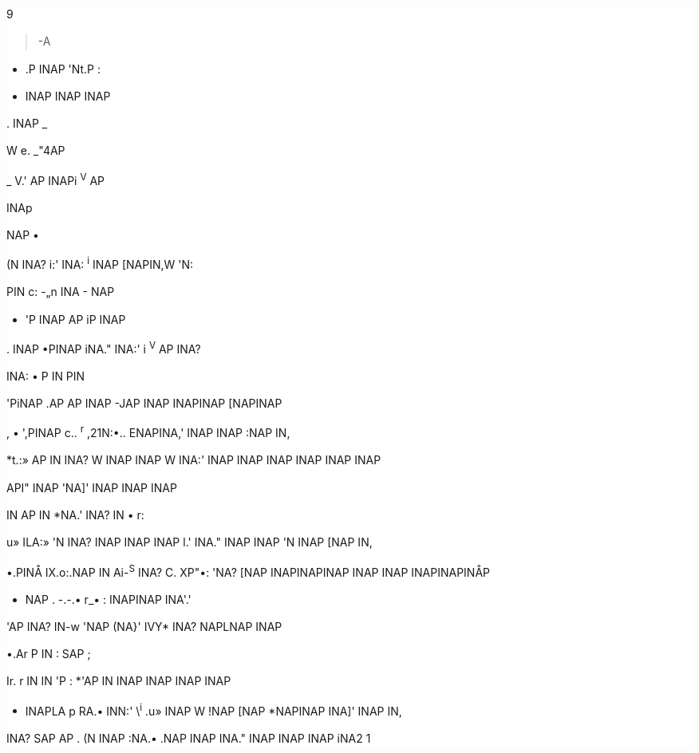 9

> -A

- .P INAP 'Nt.P :

- INAP INAP INAP

. INAP \_

W e. \_"4AP

\_ V.' AP INAPi <sup>V</sup> AP

INAp

NAP •

(N INA? i:' INA: <sup>i</sup> INAP \[NAPIN,W 'N:

PIN c: -„n INA - NAP

- 'P INAP AP iP INAP

. INAP •PINAP iNA." INA:' i <sup>V</sup> AP INA?

INA: • P IN PIN

'PiNAP .AP AP INAP -JAP INAP INAPINAP \[NAPINAP

, • ',PINAP c.. <sup>r</sup> ,21N:•.. ENAPINA,' INAP INAP :NAP IN,

\*t.:» AP IN INA? W INAP INAP W INA:' INAP INAP INAP INAP INAP INAP

API" INAP 'NA\]' INAP INAP INAP

IN AP IN \*NA.' INA? IN • r:

u» ILA:» 'N INA? INAP INAP INAP l.' INA." INAP INAP 'N INAP \[NAP IN,

•.PINÅ IX.o:.NAP IN Ai-<sup>S</sup> INA? C. XP"•: 'NA? \[NAP
INAPINAPINAP INAP INAP INAPINAPINÅP

- NAP . -.-.• r\_• : INAPINAP INA'.'

'AP INA? IN-w 'NAP (NA}' IVY\* INA? NAPLNAP INAP

•.Ar P IN : SAP ;

Ir. r IN IN 'P : \*'AP IN INAP INAP INAP INAP

- INAPLA p RA.• INN:' \\<sup>i</sup> .u» INAP W !NAP \[NAP \*NAPINAP
  INA\]' INAP IN,

INA? SAP AP . (N INAP :NA.• .NAP INAP INA." INAP INAP INAP iNA2 1
